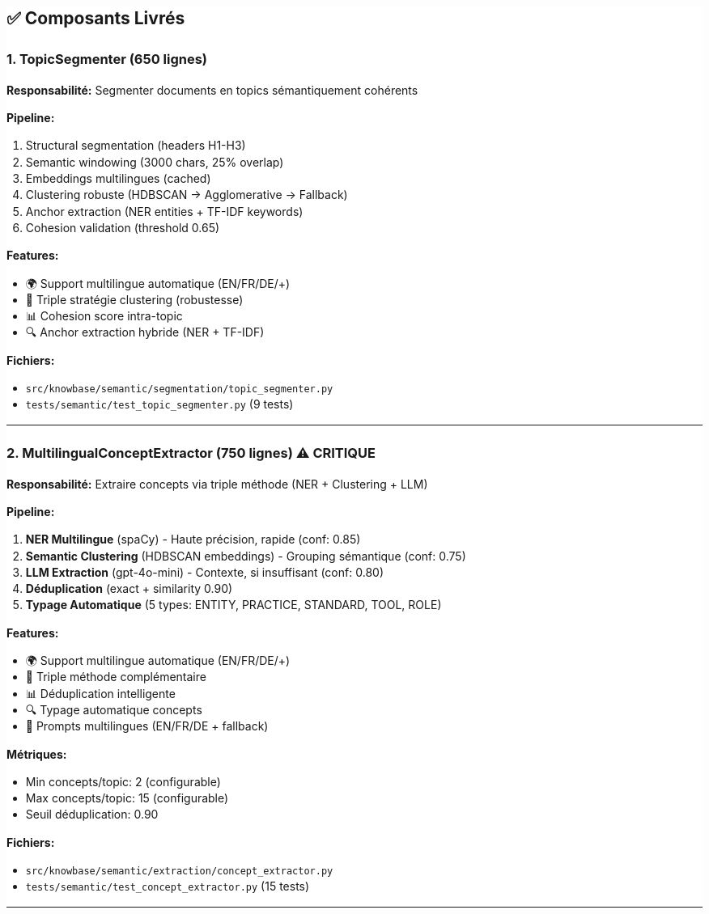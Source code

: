 ## ✅ Composants Livrés

### 1. TopicSegmenter (650 lignes)

**Responsabilité:** Segmenter documents en topics sémantiquement cohérents

**Pipeline:**
1. Structural segmentation (headers H1-H3)
2. Semantic windowing (3000 chars, 25% overlap)
3. Embeddings multilingues (cached)
4. Clustering robuste (HDBSCAN → Agglomerative → Fallback)
5. Anchor extraction (NER entities + TF-IDF keywords)
6. Cohesion validation (threshold 0.65)

**Features:**
- 🌍 Support multilingue automatique (EN/FR/DE/+)
- 🎯 Triple stratégie clustering (robustesse)
- 📊 Cohesion score intra-topic
- 🔍 Anchor extraction hybride (NER + TF-IDF)

**Fichiers:**
- `src/knowbase/semantic/segmentation/topic_segmenter.py`
- `tests/semantic/test_topic_segmenter.py` (9 tests)

---

### 2. MultilingualConceptExtractor (750 lignes) ⚠️ CRITIQUE

**Responsabilité:** Extraire concepts via triple méthode (NER + Clustering + LLM)

**Pipeline:**
1. **NER Multilingue** (spaCy) - Haute précision, rapide (conf: 0.85)
2. **Semantic Clustering** (HDBSCAN embeddings) - Grouping sémantique (conf: 0.75)
3. **LLM Extraction** (gpt-4o-mini) - Contexte, si insuffisant (conf: 0.80)
4. **Déduplication** (exact + similarity 0.90)
5. **Typage Automatique** (5 types: ENTITY, PRACTICE, STANDARD, TOOL, ROLE)

**Features:**
- 🌍 Support multilingue automatique (EN/FR/DE/+)
- 🎯 Triple méthode complémentaire
- 📊 Déduplication intelligente
- 🔍 Typage automatique concepts
- 📐 Prompts multilingues (EN/FR/DE + fallback)

**Métriques:**
- Min concepts/topic: 2 (configurable)
- Max concepts/topic: 15 (configurable)
- Seuil déduplication: 0.90

**Fichiers:**
- `src/knowbase/semantic/extraction/concept_extractor.py`
- `tests/semantic/test_concept_extractor.py` (15 tests)

---